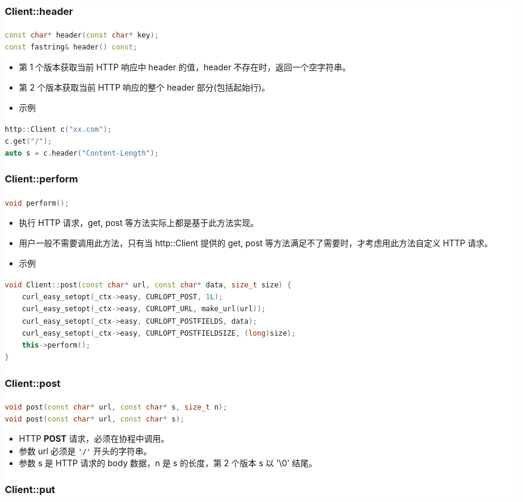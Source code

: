 ### Client::header

```cpp
const char* header(const char* key);
const fastring& header() const;
```

- 第 1 个版本获取当前 HTTP 响应中 header 的值，header 不存在时，返回一个空字符串。
- 第 2 个版本获取当前 HTTP 响应的整个 header 部分(包括起始行)。


- 示例

```cpp
http::Client c("xx.com");
c.get("/");
auto s = c.header("Content-Length");
```



### Client::perform

```cpp
void perform();
```

- 执行 HTTP 请求，get, post 等方法实际上都是基于此方法实现。
- 用户一般不需要调用此方法，只有当 http::Client 提供的 get, post 等方法满足不了需要时，才考虑用此方法自定义 HTTP 请求。


- 示例

```cpp
void Client::post(const char* url, const char* data, size_t size) {
    curl_easy_setopt(_ctx->easy, CURLOPT_POST, 1L);
    curl_easy_setopt(_ctx->easy, CURLOPT_URL, make_url(url));
    curl_easy_setopt(_ctx->easy, CURLOPT_POSTFIELDS, data);
    curl_easy_setopt(_ctx->easy, CURLOPT_POSTFIELDSIZE, (long)size);
    this->perform();
}
```



### Client::post

```cpp
void post(const char* url, const char* s, size_t n);
void post(const char* url, const char* s);
```

- HTTP **POST** 请求，必须在协程中调用。
- 参数 url 必须是 `'/'` 开头的字符串。
- 参数 s 是 HTTP 请求的 body 数据，n 是 s 的长度，第 2 个版本 s 以 '\0' 结尾。



### Client::put
